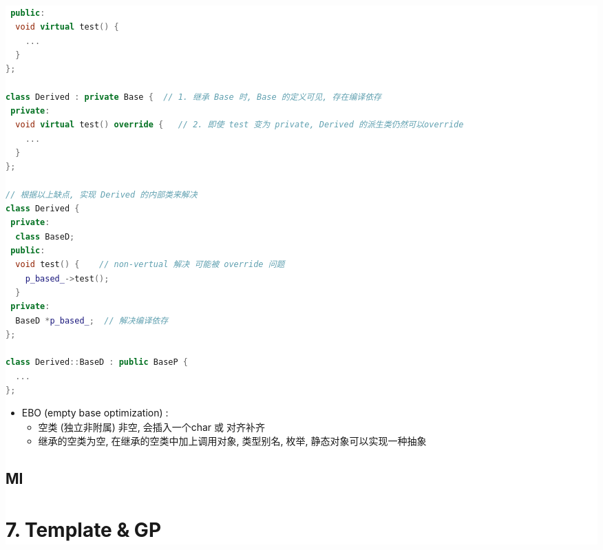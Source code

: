 ```c++
 public:
  void virtual test() {
    ... 
  }
};

class Derived : private Base {  // 1. 继承 Base 时, Base 的定义可见, 存在编译依存
 private:
  void virtual test() override {   // 2. 即使 test 变为 private, Derived 的派生类仍然可以override 
    ...
  }
};

// 根据以上缺点, 实现 Derived 的内部类来解决
class Derived {
 private:
  class BaseD;
 public:
  void test() {    // non-vertual 解决 可能被 override 问题
    p_based_->test();
  }
 private:
  BaseD *p_based_;  // 解决编译依存
};

class Derived::BaseD : public BaseP {
  ...
};
```
- EBO (empty base optimization) :
  - 空类 (独立非附属) 非空, 会插入一个char 或 对齐补齐
  - 继承的空类为空, 在继承的空类中加上调用对象, 类型别名, 枚举, 静态对象可以实现一种抽象
## MI
# 7. Template & GP
